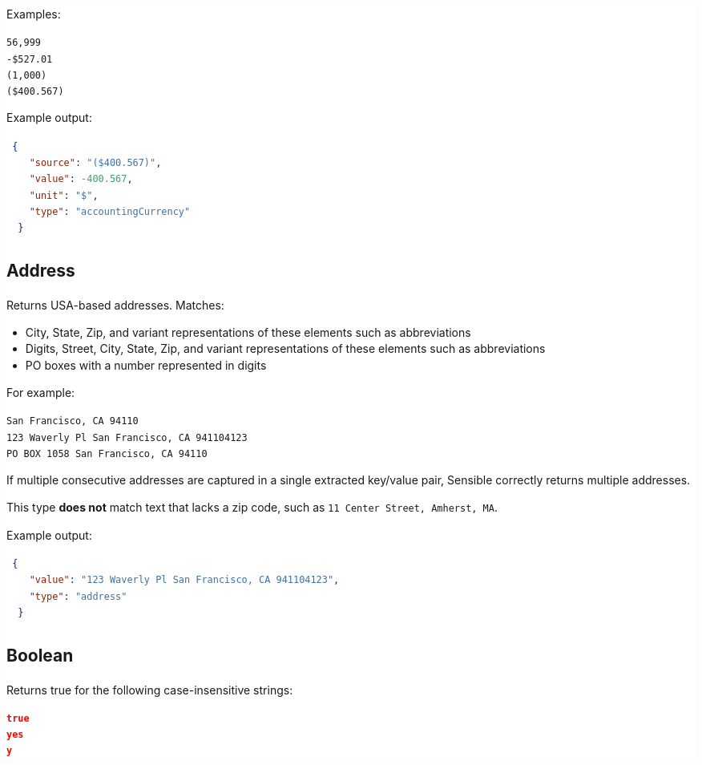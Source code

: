 Examples: 

```
56,999
-$527.01
(1,000)
($400.567)
```

Example output:


```json
 {
    "source": "($400.567)",
    "value": -400.567,
    "unit": "$",
    "type": "accountingCurrency"
  }
```

Address
----
Returns USA-based addresses. Matches:

- City, State, Zip, and variant representations of these elements such as abbreviations
- Digits, Street, City, State, Zip, and variant representations of these elements such as abbreviations   
- PO boxes with a number represented in digits

For example:

```123 Waverly Pl
San Francisco, CA 94110
123 Waverly Pl San Francisco, CA 941104123
PO BOX 1058 San Francisco, CA 94110
```

If multiple consecutive addresses are captured in a single extracted key/value  pair, Sensible correctly returns multiple addresses. 

This type **does not** match text  that lacks a zip code, such as `11 Center Street, Amherst, MA`.

Example output:
```json
 {
    "value": "123 Waverly Pl San Francisco, CA 941104123",
    "type": "address"
  }
```



Boolean
----

Returns true for the following case-insensitive strings:

```json
true
yes
y
```
